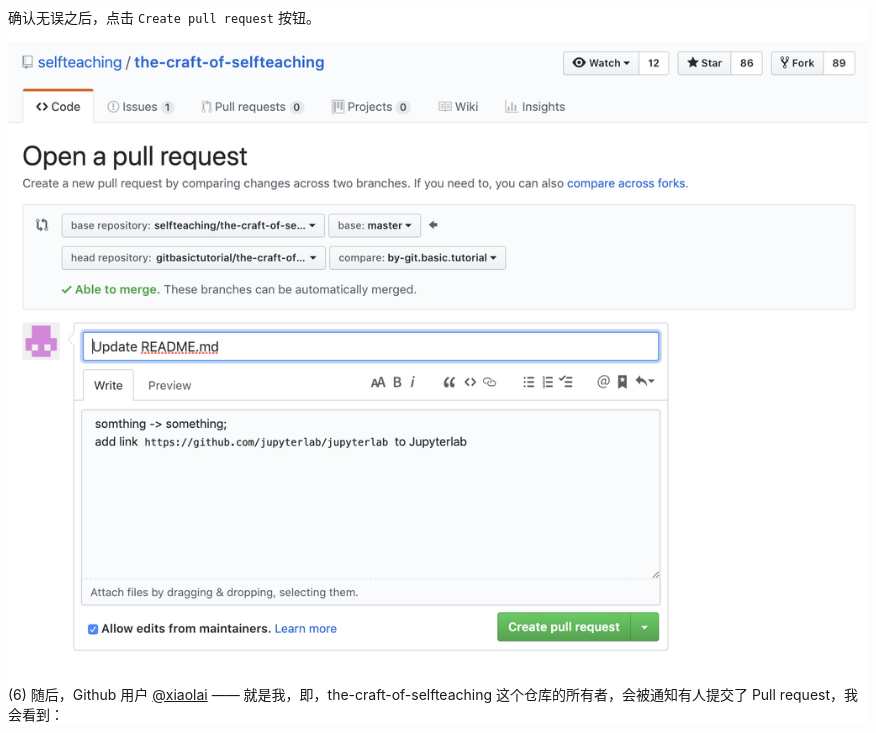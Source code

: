 确认无误之后，点击 `Create pull request` 按钮。

![](images/github-create-pull-request.png?raw=true)

(6) 随后，Github 用户 [@xiaolai](https://github.com/xiaolai) —— 就是我，即，the-craft-of-selfteaching 这个仓库的所有者，会被通知有人提交了 Pull request，我会看到：
